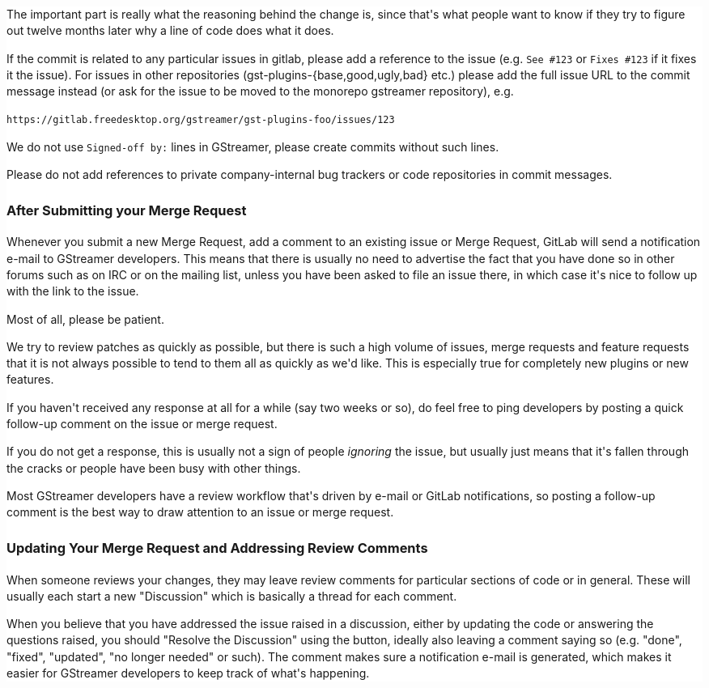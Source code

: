 The important part is really what the reasoning behind the change is, since
that's what people want to know if they try to figure out twelve months later
why a line of code does what it does.

If the commit is related to any particular issues in gitlab, please add a
reference to the issue (e.g. `See #123` or `Fixes #123` if it fixes it the
issue). For issues in other repositories (gst-plugins-{base,good,ugly,bad} etc.)
please add the full issue URL to the commit message instead (or ask for the
issue to be moved to the monorepo gstreamer repository), e.g.

    https://gitlab.freedesktop.org/gstreamer/gst-plugins-foo/issues/123

We do not use `Signed-off by:` lines in GStreamer, please create commits
without such lines.

Please do not add references to private company-internal bug trackers or
code repositories in commit messages.

### After Submitting your Merge Request

Whenever you submit a new Merge Request, add a comment to an existing issue or
Merge Request, GitLab will send a notification e-mail to GStreamer
developers. This means that there is usually no need to advertise the fact that
you have done so in other forums such as on IRC or on the mailing list, unless
you have been asked to file an issue there, in which case it's nice to follow up
with the link to the issue.

Most of all, please be patient.

We try to review patches as quickly as possible, but there is such a high
volume of issues, merge requests and feature requests that it is not always
possible to tend to them all as quickly as we'd like. This is especially
true for completely new plugins or new features.

If you haven't received any response at all for a while (say two weeks or so),
do feel free to ping developers by posting a quick follow-up comment on the
issue or merge request.

If you do not get a response, this is usually not a sign of people *ignoring*
the issue, but usually just means that it's fallen through the cracks or
people have been busy with other things.

Most GStreamer developers have a review workflow that's driven by e-mail or
GitLab notifications, so posting a follow-up comment is the best way to draw
attention to an issue or merge request.

### Updating Your Merge Request and Addressing Review Comments

When someone reviews your changes, they may leave review comments for
particular sections of code or in general. These will usually each start
a new "Discussion" which is basically a thread for each comment.

When you believe that you have addressed the issue raised in a discussion,
either by updating the code or answering the questions raised, you should
"Resolve the Discussion" using the button, ideally also leaving a comment
saying so (e.g. "done", "fixed", "updated", "no longer needed" or such). The
comment makes sure a notification e-mail is generated, which makes it easier
for GStreamer developers to keep track of what's happening.
